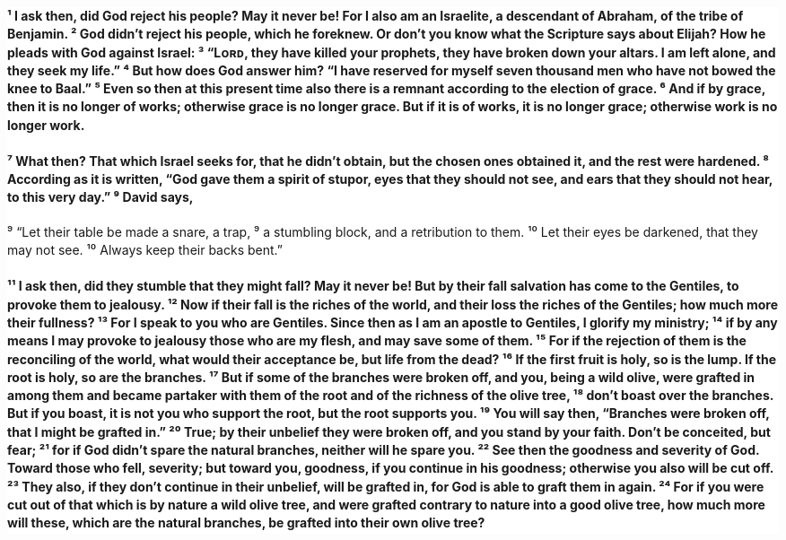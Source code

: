 #### ¹ I ask then, did God reject his people? May it never be! For I also am an Israelite, a descendant of Abraham, of the tribe of Benjamin. ² God didn’t reject his people, which he foreknew. Or don’t you know what the Scripture says about Elijah? How he pleads with God against Israel: ³ “Lᴏʀᴅ, they have killed your prophets, they have broken down your altars. I am left alone, and they seek my life.” ⁴ But how does God answer him? “I have reserved for myself seven thousand men who have not bowed the knee to Baal.” ⁵ Even so then at this present time also there is a remnant according to the election of grace. ⁶ And if by grace, then it is no longer of works; otherwise grace is no longer grace. But if it is of works, it is no longer grace; otherwise work is no longer work. 


#### ⁷ What then? That which Israel seeks for, that he didn’t obtain, but the chosen ones obtained it, and the rest were hardened. ⁸ According as it is written, “God gave them a spirit of stupor, eyes that they should not see, and ears that they should not hear, to this very day.” ⁹ David says, 

⁹ “Let their table be made a snare, a trap, ⁹ a stumbling block, and a retribution to them. ¹⁰ Let their eyes be darkened, that they may not see. ¹⁰ Always keep their backs bent.” 
#### ¹¹ I ask then, did they stumble that they might fall? May it never be! But by their fall salvation has come to the Gentiles, to provoke them to jealousy. ¹² Now if their fall is the riches of the world, and their loss the riches of the Gentiles; how much more their fullness? ¹³ For I speak to you who are Gentiles. Since then as I am an apostle to Gentiles, I glorify my ministry; ¹⁴ if by any means I may provoke to jealousy those who are my flesh, and may save some of them. ¹⁵ For if the rejection of them is the reconciling of the world, what would their acceptance be, but life from the dead? ¹⁶ If the first fruit is holy, so is the lump. If the root is holy, so are the branches. ¹⁷ But if some of the branches were broken off, and you, being a wild olive, were grafted in among them and became partaker with them of the root and of the richness of the olive tree, ¹⁸ don’t boast over the branches. But if you boast, it is not you who support the root, but the root supports you. ¹⁹ You will say then, “Branches were broken off, that I might be grafted in.” ²⁰ True; by their unbelief they were broken off, and you stand by your faith. Don’t be conceited, but fear; ²¹ for if God didn’t spare the natural branches, neither will he spare you. ²² See then the goodness and severity of God. Toward those who fell, severity; but toward you, goodness, if you continue in his goodness; otherwise you also will be cut off. ²³ They also, if they don’t continue in their unbelief, will be grafted in, for God is able to graft them in again. ²⁴ For if you were cut out of that which is by nature a wild olive tree, and were grafted contrary to nature into a good olive tree, how much more will these, which are the natural branches, be grafted into their own olive tree? 

